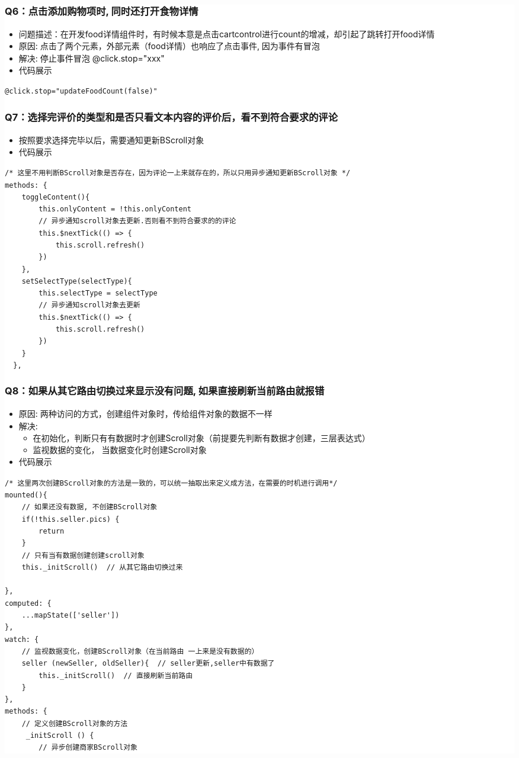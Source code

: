 ### Q6：点击添加购物项时, 同时还打开食物详情
* 问题描述：在开发food详情组件时，有时候本意是点击cartcontrol进行count的增减，却引起了跳转打开food详情
* 原因: 点击了两个元素，外部元素（food详情）也响应了点击事件, 因为事件有冒泡
* 解决: 停止事件冒泡 @click.stop="xxx" 
* 代码展示
```
@click.stop="updateFoodCount(false)"
```

### Q7：选择完评价的类型和是否只看文本内容的评价后，看不到符合要求的评论
* 按照要求选择完毕以后，需要通知更新BScroll对象
* 代码展示

```
/* 这里不用判断BScroll对象是否存在，因为评论一上来就存在的，所以只用异步通知更新BScroll对象 */
methods: {
	toggleContent(){
		this.onlyContent = !this.onlyContent
		// 异步通知scroll对象去更新.否则看不到符合要求的的评论
		this.$nextTick(() => {
			this.scroll.refresh()
		})
	},
	setSelectType(selectType){
		this.selectType = selectType
		// 异步通知scroll对象去更新
		this.$nextTick(() => {
			this.scroll.refresh()
		})
	}
  },
```

### Q8：如果从其它路由切换过来显示没有问题, 如果直接刷新当前路由就报错
* 原因: 两种访问的方式，创建组件对象时，传给组件对象的数据不一样
* 解决: 
   * 在初始化，判断只有有数据时才创建Scroll对象（前提要先判断有数据才创建，三层表达式）
   * 监视数据的变化， 当数据变化时创建Scroll对象
* 代码展示

```
/* 这里两次创建BScroll对象的方法是一致的，可以统一抽取出来定义成方法，在需要的时机进行调用*/
mounted(){
    // 如果还没有数据, 不创建BScroll对象
    if(!this.seller.pics) {
    	return
  	}
	// 只有当有数据创建创建scroll对象
	this._initScroll()  // 从其它路由切换过来

},
computed: {
  	...mapState(['seller'])
},
watch: {
  	// 监视数据变化，创建BScroll对象（在当前路由 一上来是没有数据的）
  	seller (newSeller, oldSeller){  // seller更新,seller中有数据了
    	this._initScroll()  // 直接刷新当前路由
  	}
},
methods: {
  	// 定义创建BScroll对象的方法
 	 _initScroll () {
    	// 异步创建商家BScroll对象
```